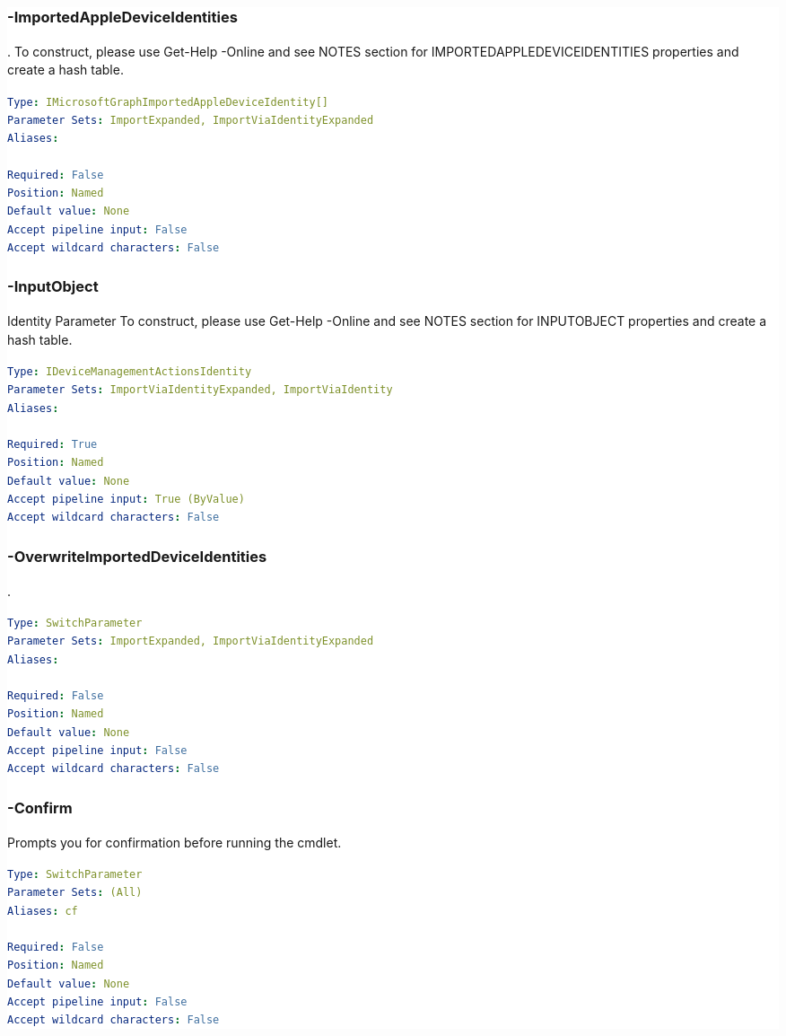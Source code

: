 ### -ImportedAppleDeviceIdentities
.
To construct, please use Get-Help -Online and see NOTES section for IMPORTEDAPPLEDEVICEIDENTITIES properties and create a hash table.

```yaml
Type: IMicrosoftGraphImportedAppleDeviceIdentity[]
Parameter Sets: ImportExpanded, ImportViaIdentityExpanded
Aliases:

Required: False
Position: Named
Default value: None
Accept pipeline input: False
Accept wildcard characters: False
```

### -InputObject
Identity Parameter
To construct, please use Get-Help -Online and see NOTES section for INPUTOBJECT properties and create a hash table.

```yaml
Type: IDeviceManagementActionsIdentity
Parameter Sets: ImportViaIdentityExpanded, ImportViaIdentity
Aliases:

Required: True
Position: Named
Default value: None
Accept pipeline input: True (ByValue)
Accept wildcard characters: False
```

### -OverwriteImportedDeviceIdentities
.

```yaml
Type: SwitchParameter
Parameter Sets: ImportExpanded, ImportViaIdentityExpanded
Aliases:

Required: False
Position: Named
Default value: None
Accept pipeline input: False
Accept wildcard characters: False
```

### -Confirm
Prompts you for confirmation before running the cmdlet.

```yaml
Type: SwitchParameter
Parameter Sets: (All)
Aliases: cf

Required: False
Position: Named
Default value: None
Accept pipeline input: False
Accept wildcard characters: False
```
